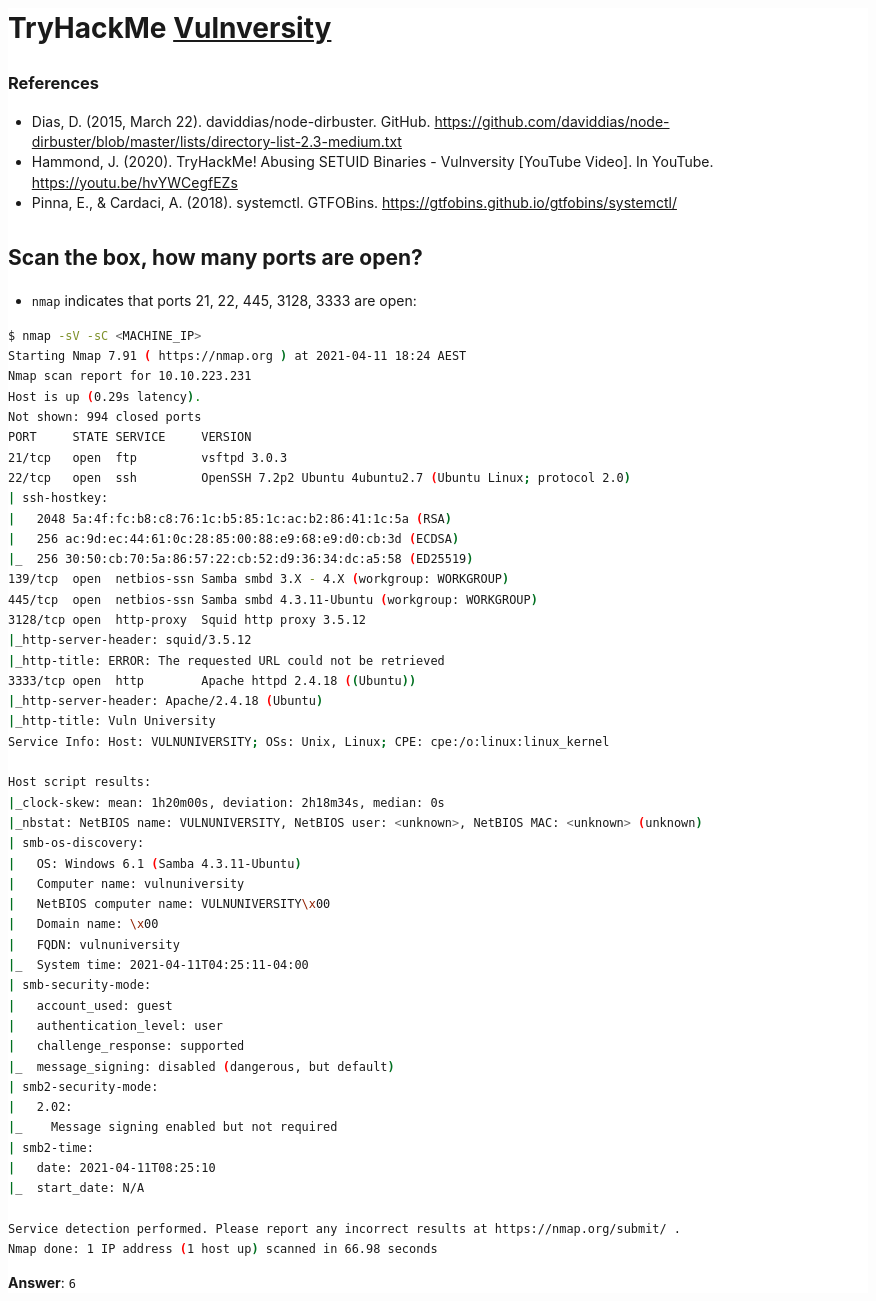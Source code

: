 # TryHackMe [Vulnversity](https://tryhackme.com/room/vulnversity)
### References
* Dias, D. (2015, March 22). daviddias/node-dirbuster. GitHub. https://github.com/daviddias/node-dirbuster/blob/master/lists/directory-list-2.3-medium.txt
* Hammond, J. (2020). TryHackMe! Abusing SETUID Binaries - Vulnversity [YouTube Video]. In YouTube. https://youtu.be/hvYWCegfEZs
* Pinna, E., & Cardaci, A. (2018). systemctl. GTFOBins. https://gtfobins.github.io/gtfobins/systemctl/
## Scan the box, how many ports are open?
* `nmap` indicates that ports 21, 22, 445, 3128, 3333 are open:
```bash
$ nmap -sV -sC <MACHINE_IP>
Starting Nmap 7.91 ( https://nmap.org ) at 2021-04-11 18:24 AEST
Nmap scan report for 10.10.223.231
Host is up (0.29s latency).
Not shown: 994 closed ports
PORT     STATE SERVICE     VERSION
21/tcp   open  ftp         vsftpd 3.0.3
22/tcp   open  ssh         OpenSSH 7.2p2 Ubuntu 4ubuntu2.7 (Ubuntu Linux; protocol 2.0)
| ssh-hostkey: 
|   2048 5a:4f:fc:b8:c8:76:1c:b5:85:1c:ac:b2:86:41:1c:5a (RSA)
|   256 ac:9d:ec:44:61:0c:28:85:00:88:e9:68:e9:d0:cb:3d (ECDSA)
|_  256 30:50:cb:70:5a:86:57:22:cb:52:d9:36:34:dc:a5:58 (ED25519)
139/tcp  open  netbios-ssn Samba smbd 3.X - 4.X (workgroup: WORKGROUP)
445/tcp  open  netbios-ssn Samba smbd 4.3.11-Ubuntu (workgroup: WORKGROUP)
3128/tcp open  http-proxy  Squid http proxy 3.5.12
|_http-server-header: squid/3.5.12
|_http-title: ERROR: The requested URL could not be retrieved
3333/tcp open  http        Apache httpd 2.4.18 ((Ubuntu))
|_http-server-header: Apache/2.4.18 (Ubuntu)
|_http-title: Vuln University
Service Info: Host: VULNUNIVERSITY; OSs: Unix, Linux; CPE: cpe:/o:linux:linux_kernel

Host script results:
|_clock-skew: mean: 1h20m00s, deviation: 2h18m34s, median: 0s
|_nbstat: NetBIOS name: VULNUNIVERSITY, NetBIOS user: <unknown>, NetBIOS MAC: <unknown> (unknown)
| smb-os-discovery:
|   OS: Windows 6.1 (Samba 4.3.11-Ubuntu)
|   Computer name: vulnuniversity
|   NetBIOS computer name: VULNUNIVERSITY\x00
|   Domain name: \x00
|   FQDN: vulnuniversity
|_  System time: 2021-04-11T04:25:11-04:00
| smb-security-mode:
|   account_used: guest
|   authentication_level: user
|   challenge_response: supported
|_  message_signing: disabled (dangerous, but default)
| smb2-security-mode:
|   2.02:
|_    Message signing enabled but not required
| smb2-time:
|   date: 2021-04-11T08:25:10
|_  start_date: N/A

Service detection performed. Please report any incorrect results at https://nmap.org/submit/ .
Nmap done: 1 IP address (1 host up) scanned in 66.98 seconds
```
**Answer**: `6`